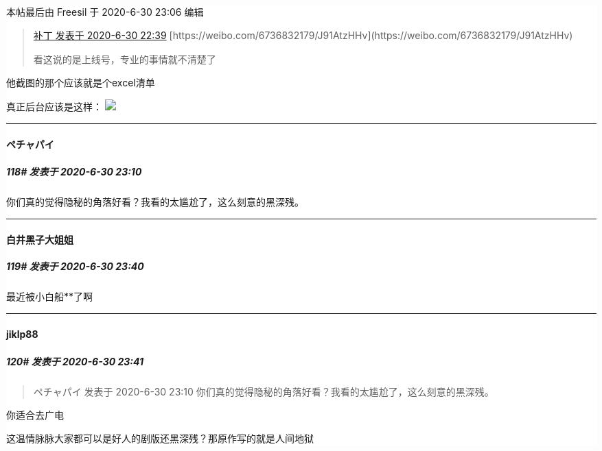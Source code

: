 

 本帖最后由 Freesil 于 2020-6-30 23:06 编辑 
<blockquote><a href="httphttps://bbs.saraba1st.com/2b/forum.php?mod=redirect&amp;goto=findpost&amp;pid=48016236&amp;ptid=1937067" target="_blank">补丁 发表于 2020-6-30 22:39</a>
[https://weibo.com/6736832179/J91AtzHHv](https://weibo.com/6736832179/J91AtzHHv)

看这说的是上线号，专业的事情就不清楚了</blockquote>

他截图的那个应该就是个excel清单

真正后台应该是这样：
<img src="https://ae01.alicdn.com/kf/H7aaa07a1124a495f923ed9a776420f69B.jpg" referrerpolicy="no-referrer">







-----

####  ペチャパイ  
##### 118#       发表于 2020-6-30 23:10




你们真的觉得隐秘的角落好看？我看的太尴尬了，这么刻意的黑深残。







-----

####  白井黑子大姐姐  
##### 119#       发表于 2020-6-30 23:40




最近被小白船**了啊







-----

####  jiklp88  
##### 120#       发表于 2020-6-30 23:41



<blockquote>ペチャパイ 发表于 2020-6-30 23:10
你们真的觉得隐秘的角落好看？我看的太尴尬了，这么刻意的黑深残。</blockquote>
你适合去广电

这温情脉脉大家都可以是好人的剧版还黑深残？那原作写的就是人间地狱



